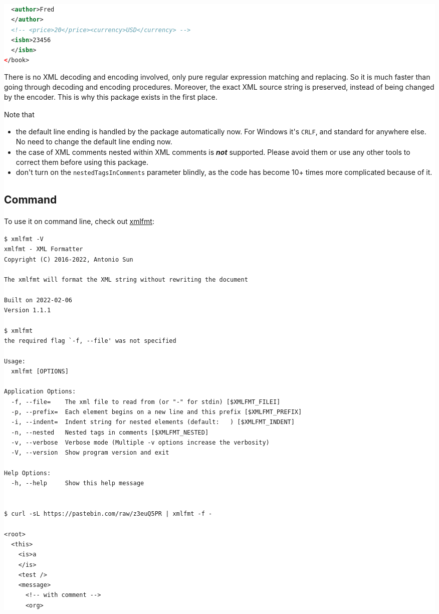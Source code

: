 ```xml
  <author>Fred
  </author>
  <!-- <price>20</price><currency>USD</currency> -->
  <isbn>23456
  </isbn>
</book>
```

There is no XML decoding and encoding involved, only pure regular expression matching and replacing. So it is much faster than going through decoding and encoding procedures. Moreover, the exact XML source string is preserved, instead of being changed by the encoder. This is why this package exists in the first place. 

Note that 

- the default line ending is handled by the package automatically now. For Windows it's `CRLF`, and standard for anywhere else. No need to change the default line ending now.
- the case of XML comments nested within XML comments is ***not*** supported. Please avoid them or use any other tools to correct them before using this package.
- don't turn on the `nestedTagsInComments` parameter blindly, as the code has become 10+ times more complicated because of it.

## Command

To use it on command line, check out [xmlfmt](https://github.com/AntonioSun/xmlfmt):


```
$ xmlfmt -V
xmlfmt - XML Formatter
Copyright (C) 2016-2022, Antonio Sun

The xmlfmt will format the XML string without rewriting the document

Built on 2022-02-06
Version 1.1.1

$ xmlfmt
the required flag `-f, --file' was not specified

Usage:
  xmlfmt [OPTIONS]

Application Options:
  -f, --file=    The xml file to read from (or "-" for stdin) [$XMLFMT_FILEI]
  -p, --prefix=  Each element begins on a new line and this prefix [$XMLFMT_PREFIX]
  -i, --indent=  Indent string for nested elements (default:   ) [$XMLFMT_INDENT]
  -n, --nested   Nested tags in comments [$XMLFMT_NESTED]
  -v, --verbose  Verbose mode (Multiple -v options increase the verbosity)
  -V, --version  Show program version and exit

Help Options:
  -h, --help     Show this help message


$ curl -sL https://pastebin.com/raw/z3euQ5PR | xmlfmt -f -

<root>
  <this>
    <is>a
    </is>
    <test />
    <message>
      <!-- with comment -->
      <org>
```